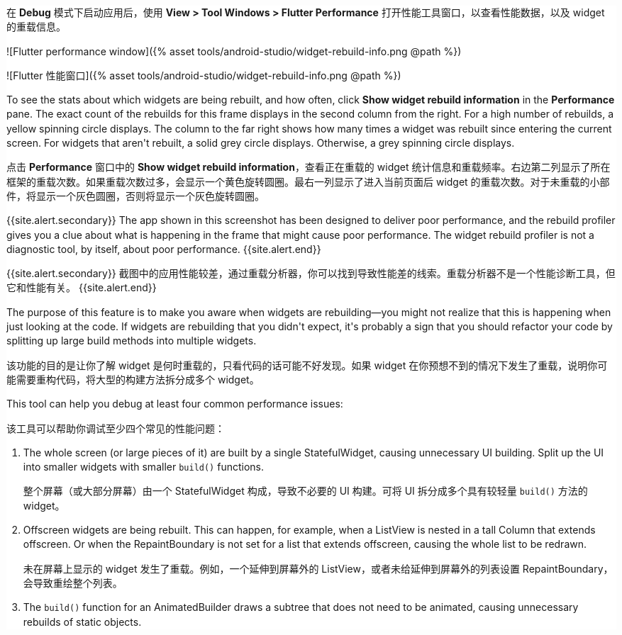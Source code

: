 在 **Debug** 模式下启动应用后，使用 **View > Tool Windows > Flutter Performance** 打开性能工具窗口，以查看性能数据，以及 widget 的重载信息。

![Flutter performance window]({% asset tools/android-studio/widget-rebuild-info.png @path %})

![Flutter 性能窗口]({% asset tools/android-studio/widget-rebuild-info.png @path %})

To see the stats about which widgets are being rebuilt, and how often,
click **Show widget rebuild information** in the **Performance** pane.
The exact count of the rebuilds for this frame displays in the second
column from the right. For a high number of rebuilds, a yellow spinning
circle displays. The column to the far right shows how many times a
widget was rebuilt since entering the current screen.
For widgets that aren't rebuilt, a solid grey circle displays.
Otherwise, a grey spinning circle displays.

点击 **Performance** 窗口中的 **Show widget rebuild information**，查看正在重载的 widget 统计信息和重载频率。右边第二列显示了所在框架的重载次数。如果重载次数过多，会显示一个黄色旋转圆圈。最右一列显示了进入当前页面后 widget 的重载次数。对于未重载的小部件，将显示一个灰色圆圈，否则将显示一个灰色旋转圆圈。

{{site.alert.secondary}}
  The app shown in this screenshot has been designed to deliver
  poor performance, and the rebuild profiler gives you a clue
  about what is happening in the frame that might cause poor
  performance. The widget rebuild profiler is not a diagnostic
  tool, by itself, about poor performance.
{{site.alert.end}}

{{site.alert.secondary}}
  截图中的应用性能较差，通过重载分析器，你可以找到导致性能差的线索。重载分析器不是一个性能诊断工具，但它和性能有关。
{{site.alert.end}}

The purpose of this feature is to make you aware when widgets are
rebuilding&mdash;you might not realize that this is happening when just
looking at the code. If widgets are rebuilding that you didn't expect,
it's probably a sign that you should refactor your code by splitting
up large build methods into multiple widgets.

该功能的目的是让你了解 widget 是何时重载的，只看代码的话可能不好发现。如果 widget 在你预想不到的情况下发生了重载，说明你可能需要重构代码，将大型的构建方法拆分成多个 widget。

This tool can help you debug at least four common performance issues:

该工具可以帮助你调试至少四个常见的性能问题：

1. The whole screen (or large pieces of it) are built by a single
   StatefulWidget, causing unnecessary UI building. Split up the
   UI into smaller widgets with smaller `build()` functions.

   整个屏幕（或大部分屏幕）由一个 StatefulWidget 构成，导致不必要的 UI 构建。可将 UI 拆分成多个具有较轻量 `build()` 方法的 widget。

1. Offscreen widgets are being rebuilt. This can happen, for example,
   when a ListView is nested in a tall Column that extends offscreen.
   Or when the RepaintBoundary is not set for a list that extends
   offscreen, causing the whole list to be redrawn.

   未在屏幕上显示的 widget 发生了重载。例如，一个延伸到屏幕外的 ListView，或者未给延伸到屏幕外的列表设置 RepaintBoundary，会导致重绘整个列表。

1. The `build()` function for an AnimatedBuilder draws a subtree that
   does not need to be animated, causing unnecessary rebuilds of static
   objects.
